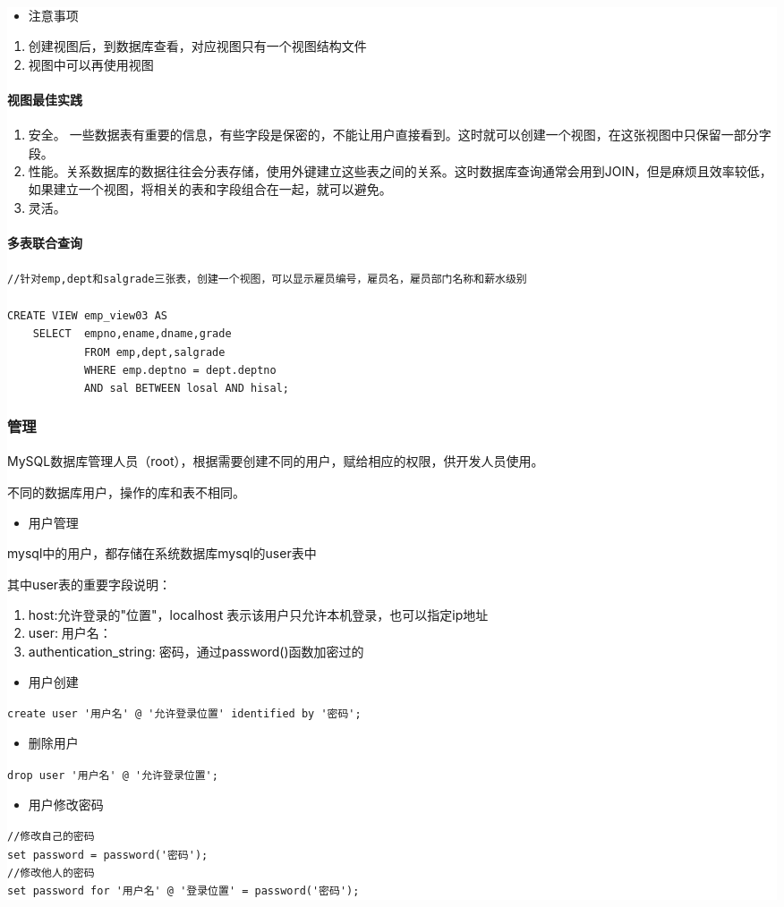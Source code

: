 - 注意事项

1. 创建视图后，到数据库查看，对应视图只有一个视图结构文件
2. 视图中可以再使用视图


#### 视图最佳实践

1. 安全。 一些数据表有重要的信息，有些字段是保密的，不能让用户直接看到。这时就可以创建一个视图，在这张视图中只保留一部分字段。
2. 性能。关系数据库的数据往往会分表存储，使用外键建立这些表之间的关系。这时数据库查询通常会用到JOIN，但是麻烦且效率较低，如果建立一个视图，将相关的表和字段组合在一起，就可以避免。
3. 灵活。


#### 多表联合查询

```
//针对emp,dept和salgrade三张表，创建一个视图，可以显示雇员编号，雇员名，雇员部门名称和薪水级别

CREATE VIEW emp_view03 AS
    SELECT  empno,ename,dname,grade
            FROM emp,dept,salgrade 
            WHERE emp.deptno = dept.deptno 
            AND sal BETWEEN losal AND hisal;
```


### 管理

MySQL数据库管理人员（root），根据需要创建不同的用户，赋给相应的权限，供开发人员使用。

不同的数据库用户，操作的库和表不相同。

- 用户管理

mysql中的用户，都存储在系统数据库mysql的user表中

其中user表的重要字段说明：
1. host:允许登录的"位置"，localhost 表示该用户只允许本机登录，也可以指定ip地址
2. user: 用户名：
3. authentication_string: 密码，通过password()函数加密过的

- 用户创建

```
create user '用户名' @ '允许登录位置' identified by '密码';
```

- 删除用户

```
drop user '用户名' @ '允许登录位置';
```

- 用户修改密码

```
//修改自己的密码
set password = password('密码');
//修改他人的密码
set password for '用户名' @ '登录位置' = password('密码');
```

